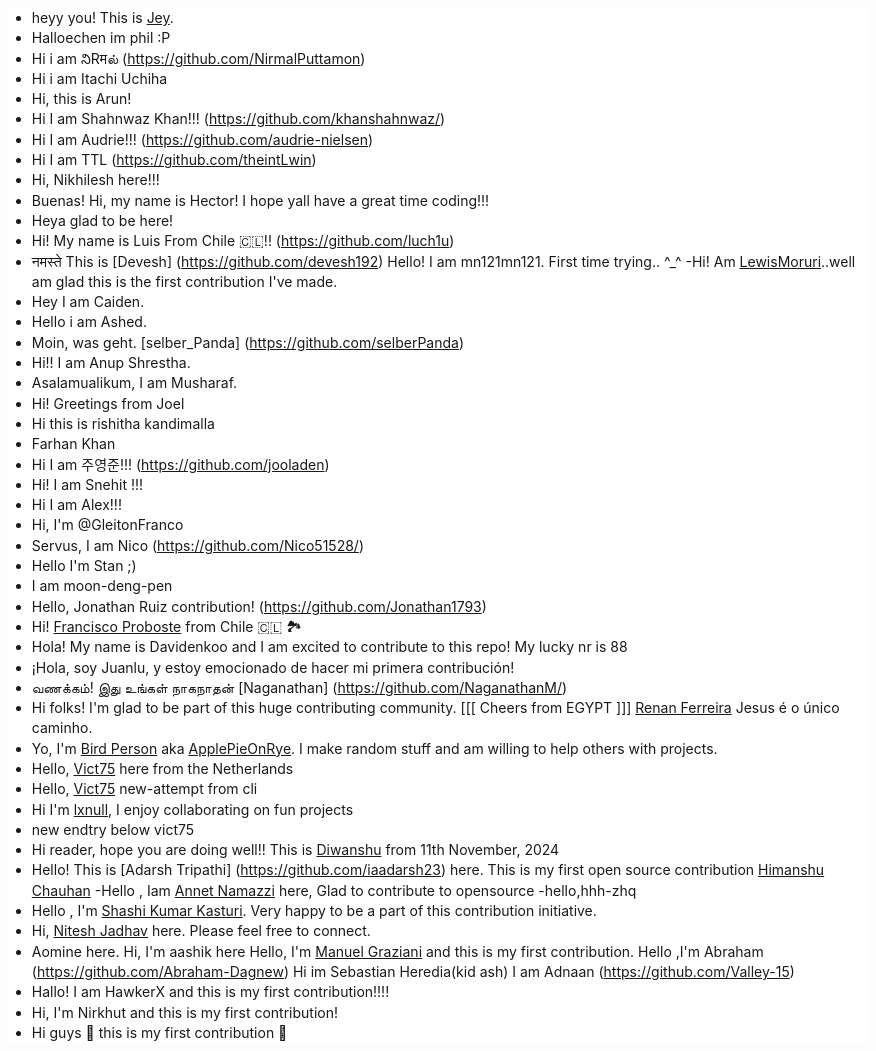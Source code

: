 - heyy you! This is [Jey](https://github.com/jey-exp).
- Halloechen im phil :P
- Hi i am నిRमல் (https://github.com/NirmalPuttamon)
- Hi i am Itachi Uchiha
- Hi, this is Arun!
- Hi I am Shahnwaz Khan!!! (https://github.com/khanshahnwaz/)
- Hi I am Audrie!!! (https://github.com/audrie-nielsen)
- Hi I am TTL (https://github.com/theintLwin)
- Hi, Nikhilesh here!!!
- Buenas! Hi, my name is Hector! I hope yall have a great time coding!!!
- Heya glad to be here!
- Hi! My name is Luis From Chile 🇨🇱!! (https://github.com/luch1u)
- नमस्ते This is [Devesh] (https://github.com/devesh192)
Hello! I am mn121mn121. First time trying.. ^_^
  -Hi! Am [LewisMoruri](https://github.com/Lewismoruri)..well am glad this is the first contribution I've made.
- Hey I am Caiden.
- Hello i am Ashed.
- Moin, was geht. [selber_Panda] (https://github.com/selberPanda)
- Hi!! I am Anup Shrestha.
- Asalamualikum, I am Musharaf.
- Hi! Greetings from Joel
- Hi this is rishitha kandimalla
- Farhan Khan
- Hi I am 주영준!!! (https://github.com/jooladen)
- Hi! I am Snehit !!!
- Hi I am Alex!!!
- Hi, I'm @GleitonFranco
- Servus, I am Nico (https://github.com/Nico51528/)
- Hello I'm Stan ;)
- I am moon-deng-pen
- Hello, Jonathan Ruiz contribution! (https://github.com/Jonathan1793)
- Hi! [Francisco Proboste](https://www.linkedin.com/in/francisco-proboste/) from Chile 🇨🇱 🏞️
- Hola! My name is Davidenkoo and I am excited to contribute to this repo! My lucky nr is 88
- ¡Hola, soy Juanlu, y estoy emocionado de hacer mi primera contribución!
- வணக்கம்! இது உங்கள் நாகநாதன் [Naganathan] (https://github.com/NaganathanM/)
- Hi folks! I'm glad to be part of this huge contributing community. [[[ Cheers from EGYPT ]]]
[Renan Ferreira](https://github.com/renanf23) Jesus é o único caminho.
- Yo, I'm [Bird Person](https://github.com/ApplePieCodes) aka [ApplePieOnRye](https://discordapp.com/users/936383883493122098). I make random stuff and am willing to help others with projects.
- Hello, [Vict75](https://github.com/vict75) here from the Netherlands
- Hello, [Vict75](https://github.com/vict75) new-attempt from cli
- Hi I'm [lxnull](https://lxnull.com), I enjoy collaborating on fun projects
- new endtry below vict75
- Hi reader, hope you are doing well!! This is [Diwanshu](https://github.com/Diwanshu06) from 11th November, 2024
- Hello! This is [Adarsh Tripathi] (https://github.com/iaadarsh23) here. This is my     first open source contribution
[Himanshu Chauhan](https://github.com/HimanshuChauhan7878)
-Hello , Iam [Annet Namazzi](https://github.com/Amzzet) here, Glad to contribute to opensource 
-hello,hhh-zhq
- Hello , I'm [Shashi Kumar Kasturi](https://github.com/kshashikumar). Very happy to be a part of this contribution initiative.
- Hi, [Nitesh Jadhav](https://github.com/NitZZ057) here. Please feel free to connect.
- Aomine here.
Hi, I'm aashik here
Hello, I'm [Manuel Graziani](https://github.com/ManuelGraziani) and this is my first contribution.
Hello ,I'm Abraham (https://github.com/Abraham-Dagnew)
Hi im Sebastian Heredia(kid ash)
I am Adnaan (https://github.com/Valley-15)
- Hallo! I am HawkerX and this is my first contribution!!!!
- Hi, I'm Nirkhut and this is my first contribution!
- Hi guys 👋 this is my first contribution 🎉